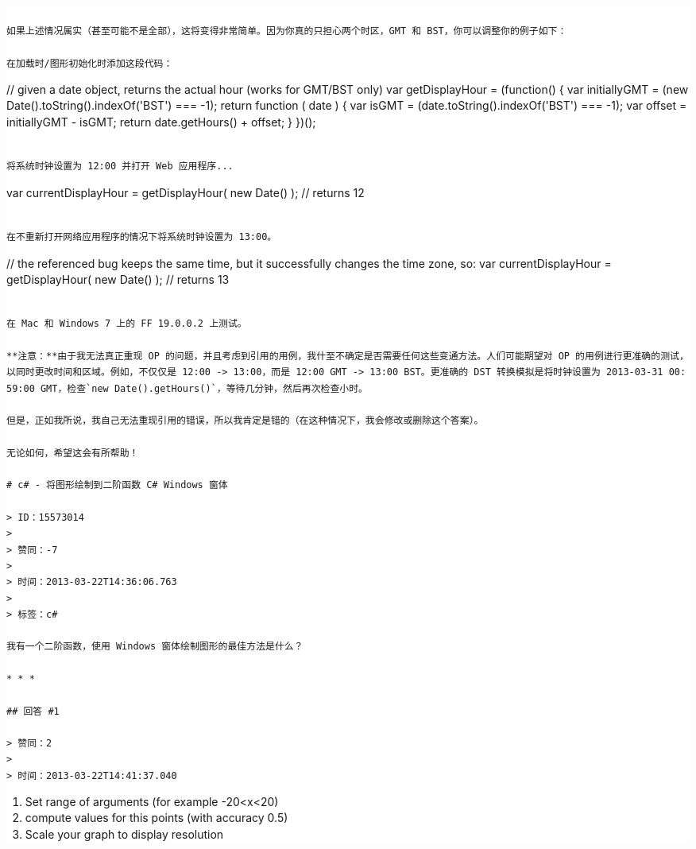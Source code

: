 ```

如果上述情况属实（甚至可能不是全部），这将变得非常简单。因为你真的只担心两个时区，GMT 和 BST，你可以调整你的例子如下：

在加载时/图形初始化时添加这段代码：

```
// given a date object, returns the actual hour (works for GMT/BST only)
var getDisplayHour = (function() {
  var initiallyGMT = (new Date().toString().indexOf('BST') === -1);
  return function ( date ) {
    var isGMT = (date.toString().indexOf('BST') === -1);
    var offset = initiallyGMT - isGMT;
    return date.getHours() + offset;
  }
})(); 
```

将系统时钟设置为 12:00 并打开 Web 应用程序...

```
var currentDisplayHour = getDisplayHour( new Date() ); // returns 12 
```

在不重新打开网络应用程序的情况下将系统时钟设置为 13:00。

```
// the referenced bug keeps the same time, but it successfully changes the time zone, so:
var currentDisplayHour = getDisplayHour( new Date() ); // returns 13 
```

在 Mac 和 Windows 7 上的 FF 19.0.0.2 上测试。

**注意：**由于我无法真正重现 OP 的问题，并且考虑到引用的用例，我什至不确定是否需要任何这些变通方法。人们可能期望对 OP 的用例进行更准确的测试，以同时更改时间和区域。例如，不仅仅是 12:00 -> 13:00，而是 12:00 GMT -> 13:00 BST。更准确的 DST 转换模拟是将时钟设置为 2013-03-31 00:59:00 GMT，检查`new Date().getHours()`，等待几分钟，然后再次检查小时。

但是，正如我所说，我自己无法重现引用的错误，所以我肯定是错的（在这种情况下，我会修改或删除这个答案）。

无论如何，希望这会有所帮助！

# c# - 将图形绘制到二阶函数 C# Windows 窗体

> ID：15573014
> 
> 赞同：-7
> 
> 时间：2013-03-22T14:36:06.763
> 
> 标签：c#

我有一个二阶函数，使用 Windows 窗体绘制图形的最佳方法是什么？

* * *

## 回答 #1

> 赞同：2
> 
> 时间：2013-03-22T14:41:37.040

```
1) Set range of arguments (for example -20<x<20)
2) compute values for this points (with accuracy 0.5)
3) Scale your graph to display resolution